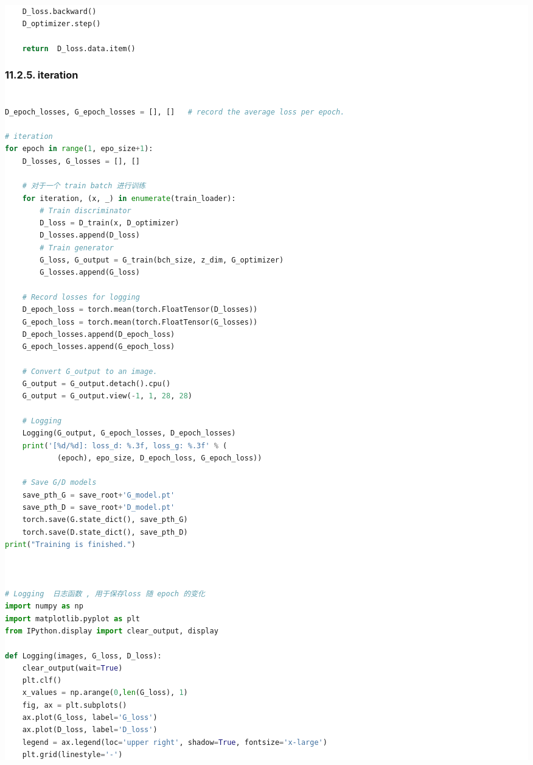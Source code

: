 ```py
    D_loss.backward()
    D_optimizer.step()
        
    return  D_loss.data.item()
```

### 11.2.5. iteration

```py

D_epoch_losses, G_epoch_losses = [], []   # record the average loss per epoch.

# iteration 
for epoch in range(1, epo_size+1):
    D_losses, G_losses = [], []     

    # 对于一个 train batch 进行训练
    for iteration, (x, _) in enumerate(train_loader):
        # Train discriminator 
        D_loss = D_train(x, D_optimizer)
        D_losses.append(D_loss)
        # Train generator
        G_loss, G_output = G_train(bch_size, z_dim, G_optimizer)
        G_losses.append(G_loss)

    # Record losses for logging
    D_epoch_loss = torch.mean(torch.FloatTensor(D_losses))
    G_epoch_loss = torch.mean(torch.FloatTensor(G_losses))
    D_epoch_losses.append(D_epoch_loss)
    G_epoch_losses.append(G_epoch_loss)

    # Convert G_output to an image.
    G_output = G_output.detach().cpu()
    G_output = G_output.view(-1, 1, 28, 28)

    # Logging 
    Logging(G_output, G_epoch_losses, D_epoch_losses)
    print('[%d/%d]: loss_d: %.3f, loss_g: %.3f' % (
            (epoch), epo_size, D_epoch_loss, G_epoch_loss))
    
    # Save G/D models
    save_pth_G = save_root+'G_model.pt'
    save_pth_D = save_root+'D_model.pt'
    torch.save(G.state_dict(), save_pth_G)
    torch.save(D.state_dict(), save_pth_D)
print("Training is finished.")



# Logging  日志函数 , 用于保存loss 随 epoch 的变化
import numpy as np
import matplotlib.pyplot as plt
from IPython.display import clear_output, display

def Logging(images, G_loss, D_loss):
    clear_output(wait=True)
    plt.clf()
    x_values = np.arange(0,len(G_loss), 1)
    fig, ax = plt.subplots()
    ax.plot(G_loss, label='G_loss')
    ax.plot(D_loss, label='D_loss')
    legend = ax.legend(loc='upper right', shadow=True, fontsize='x-large')
    plt.grid(linestyle='-')
```
